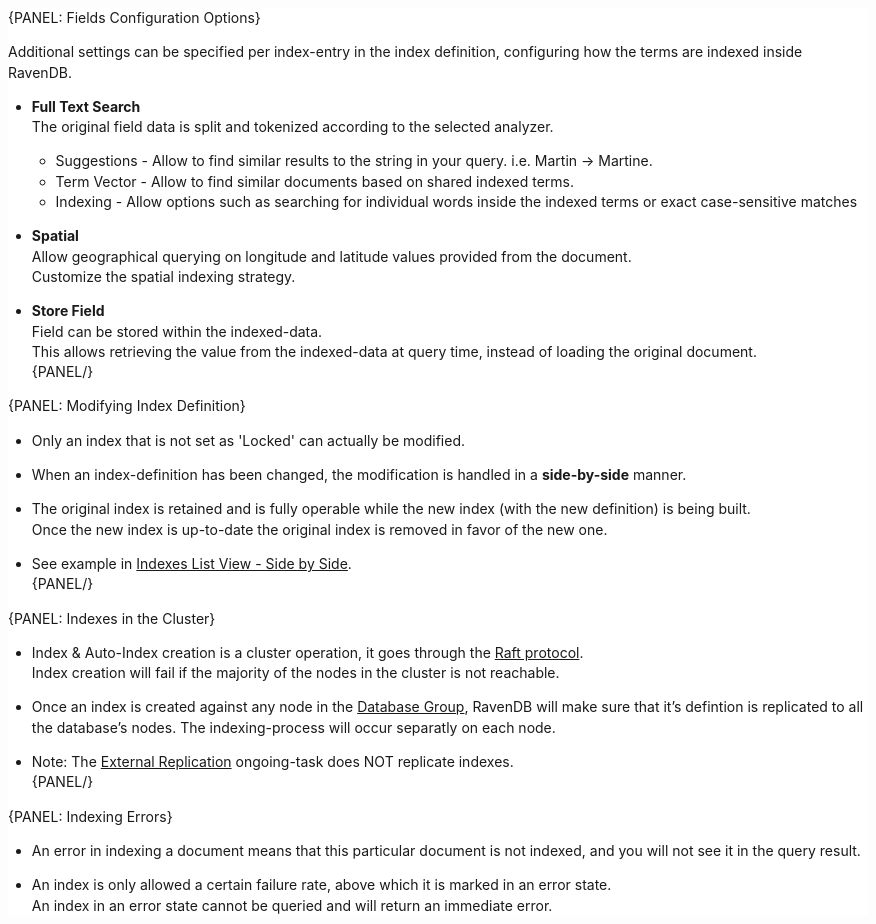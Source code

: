 {PANEL: Fields Configuration Options}

Additional settings can be specified per index-entry in the index definition, configuring how the terms are indexed inside RavenDB.  

* **Full Text Search**  
  The original field data is split and tokenized according to the selected analyzer.      

  * Suggestions - Allow to find similar results to the string in your query. i.e. Martin -> Martine.  
  * Term Vector - Allow to find similar documents based on shared indexed terms.  
  * Indexing - Allow options such as searching for individual words inside the indexed terms or exact case-sensitive matches

* **Spatial**  
  Allow geographical querying on longitude and latitude values provided from the document.  
  Customize the spatial indexing strategy.  

* **Store Field**  
  Field can be stored within the indexed-data.  
  This allows retrieving the value from the indexed-data at query time, instead of loading the original document.  
{PANEL/}

{PANEL: Modifying Index Definition}

* Only an index that is not set as 'Locked' can actually be modified.  

* When an index-definition has been changed, the modification is handled in a **side-by-side** manner.  

* The original index is retained and is fully operable while the new index (with the new definition) is being built.  
  Once the new index is up-to-date the original index is removed in favor of the new one.  

* See example in [Indexes List View - Side by Side](../../../studio/database/indexes/indexes-list-view#indexes-list-view---side-by-side-indexing).  
{PANEL/}

{PANEL: Indexes in the Cluster}

* Index & Auto-Index creation is a cluster operation, it goes through the [Raft protocol](../../todo...).  
  Index creation will fail if the majority of the nodes in the cluster is not reachable.  

* Once an index is created against any node in the [Database Group](../../todo), RavenDB will make sure that it’s defintion is replicated to all the database’s nodes. 
  The indexing-process will occur separatly on each node.  

* Note: The [External Replication](../../../todo..) ongoing-task does NOT replicate indexes.  
{PANEL/}

{PANEL: Indexing Errors}

* An error in indexing a document means that this particular document is not indexed, and you will not see it in the query result.  

* An index is only allowed a certain failure rate, above which it is marked in an error state.  
  An index in an error state cannot be queried and will return an immediate error.  
